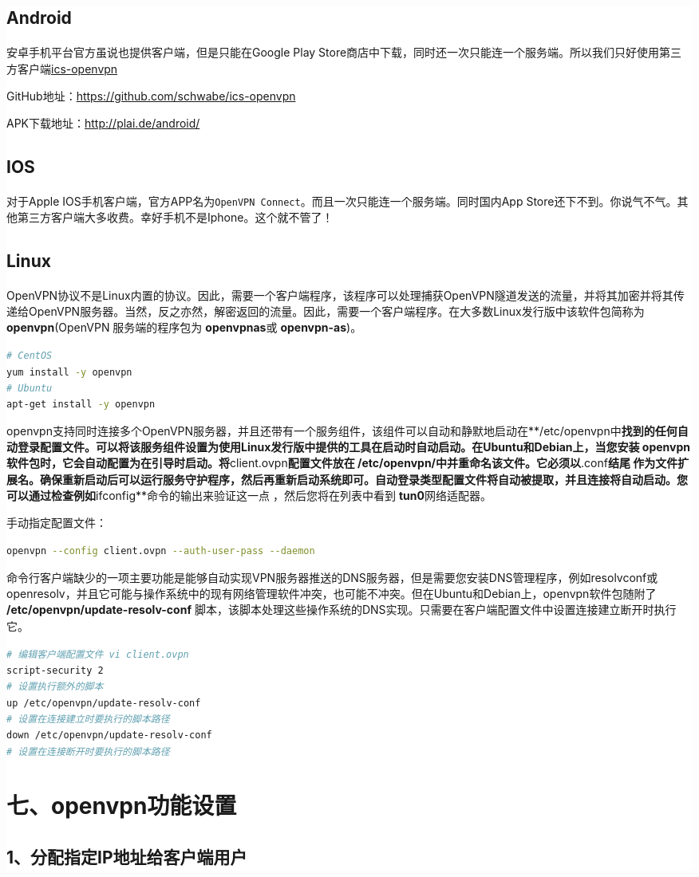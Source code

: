 ## Android

安卓手机平台官方虽说也提供客户端，但是只能在Google Play Store商店中下载，同时还一次只能连一个服务端。所以我们只好使用第三方客户端[ics-openvpn](https://github.com/schwabe/ics-openvpn)

GitHub地址：https://github.com/schwabe/ics-openvpn

APK下载地址：http://plai.de/android/ 

## IOS

对于Apple IOS手机客户端，官方APP名为`OpenVPN Connect`。而且一次只能连一个服务端。同时国内App Store还下不到。你说气不气。其他第三方客户端大多收费。幸好手机不是Iphone。这个就不管了！

## Linux

OpenVPN协议不是Linux内置的协议。因此，需要一个客户端程序，该程序可以处理捕获OpenVPN隧道发送的流量，并将其加密并将其传递给OpenVPN服务器。当然，反之亦然，解密返回的流量。因此，需要一个客户端程序。在大多数Linux发行版中该软件包简称为 **openvpn**(OpenVPN 服务端的程序包为 **openvpnas**或 **openvpn-as**)。

```bash
# CentOS
yum install -y openvpn
# Ubuntu
apt-get install -y openvpn
```

openvpn支持同时连接多个OpenVPN服务器，并且还带有一个服务组件，该组件可以自动和静默地启动在**/etc/openvpn中**找到的任何自动登录配置文件。可以将该服务组件设置为使用Linux发行版中提供的工具在启动时自动启动。在Ubuntu和Debian上，当您安装 **openvpn**软件包时，它会自动配置为在引导时启动。将**client.ovpn**配置文件放在 **/etc/openvpn/中**并重命名该文件。它必须以**.conf**结尾 作为文件扩展名。确保重新启动后可以运行服务守护程序，然后再重新启动系统即可。自动登录类型配置文件将自动被提取，并且连接将自动启动。您可以通过检查例如**ifconfig**命令的输出来验证这一点 ，然后您将在列表中看到 **tun0**网络适配器。

手动指定配置文件：

```bash
openvpn --config client.ovpn --auth-user-pass --daemon
```

命令行客户端缺少的一项主要功能是能够自动实现VPN服务器推送的DNS服务器，但是需要您安装DNS管理程序，例如resolvconf或openresolv，并且它可能与操作系统中的现有网络管理软件冲突，也可能不冲突。但在Ubuntu和Debian上，openvpn软件包随附了 **/etc/openvpn/update-resolv-conf** 脚本，该脚本处理这些操作系统的DNS实现。只需要在客户端配置文件中设置连接建立断开时执行它。

```bash
# 编辑客户端配置文件 vi client.ovpn
script-security 2
# 设置执行额外的脚本
up /etc/openvpn/update-resolv-conf
# 设置在连接建立时要执行的脚本路径
down /etc/openvpn/update-resolv-conf
# 设置在连接断开时要执行的脚本路径
```

# 七、openvpn功能设置

## 1、分配指定IP地址给客户端用户

